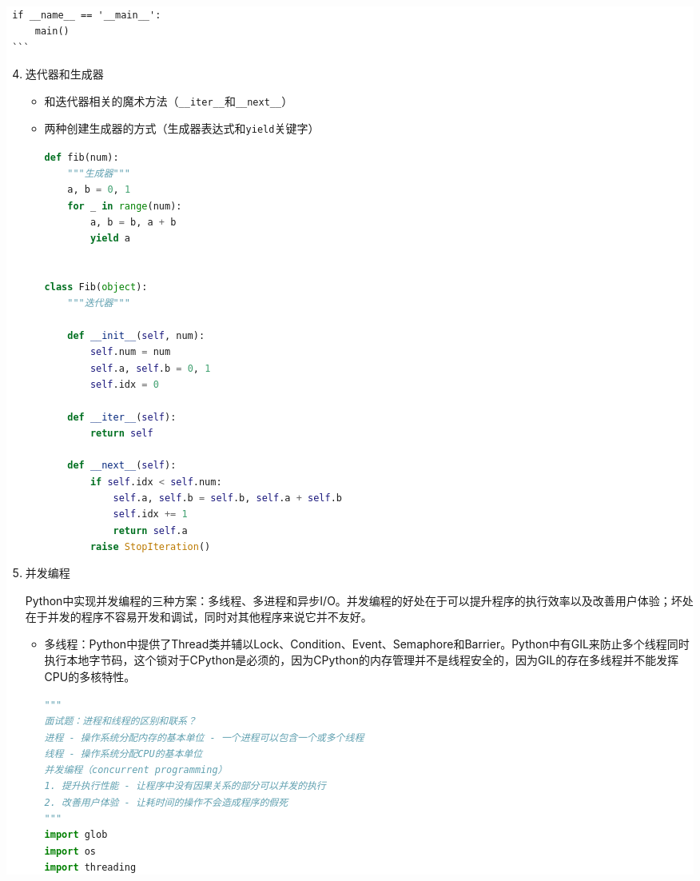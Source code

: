      
     if __name__ == '__main__':
         main()
     ```

4. 迭代器和生成器

   - 和迭代器相关的魔术方法（`__iter__`和`__next__`）

   - 两种创建生成器的方式（生成器表达式和`yield`关键字）

     ```Python
     def fib(num):
         """生成器"""
         a, b = 0, 1
         for _ in range(num):
             a, b = b, a + b
             yield a
        
        
     class Fib(object):
         """迭代器"""
         
         def __init__(self, num):
             self.num = num
             self.a, self.b = 0, 1
             self.idx = 0
        
         def __iter__(self):
             return self
     
         def __next__(self):
             if self.idx < self.num:
                 self.a, self.b = self.b, self.a + self.b
                 self.idx += 1
                 return self.a
             raise StopIteration()
     ```

5. 并发编程

   Python中实现并发编程的三种方案：多线程、多进程和异步I/O。并发编程的好处在于可以提升程序的执行效率以及改善用户体验；坏处在于并发的程序不容易开发和调试，同时对其他程序来说它并不友好。

   - 多线程：Python中提供了Thread类并辅以Lock、Condition、Event、Semaphore和Barrier。Python中有GIL来防止多个线程同时执行本地字节码，这个锁对于CPython是必须的，因为CPython的内存管理并不是线程安全的，因为GIL的存在多线程并不能发挥CPU的多核特性。

     ```Python
     """
     面试题：进程和线程的区别和联系？
     进程 - 操作系统分配内存的基本单位 - 一个进程可以包含一个或多个线程
     线程 - 操作系统分配CPU的基本单位
     并发编程（concurrent programming）
     1. 提升执行性能 - 让程序中没有因果关系的部分可以并发的执行
     2. 改善用户体验 - 让耗时间的操作不会造成程序的假死
     """
     import glob
     import os
     import threading
     